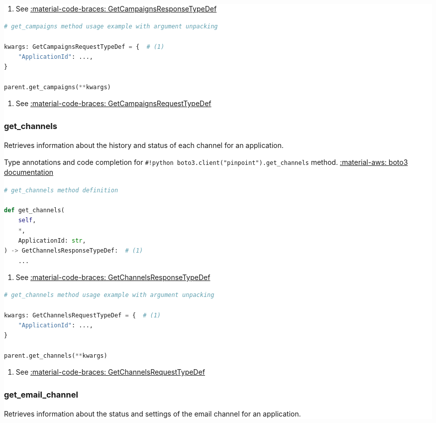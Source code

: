 1. See [:material-code-braces: GetCampaignsResponseTypeDef](./type_defs.md#getcampaignsresponsetypedef)


```python
# get_campaigns method usage example with argument unpacking

kwargs: GetCampaignsRequestTypeDef = {  # (1)
    "ApplicationId": ...,
}

parent.get_campaigns(**kwargs)
```

1. See [:material-code-braces: GetCampaignsRequestTypeDef](./type_defs.md#getcampaignsrequesttypedef)

### get\_channels

Retrieves information about the history and status of each channel for an
application.

Type annotations and code completion for `#!python boto3.client("pinpoint").get_channels` method.
[:material-aws: boto3 documentation](https://boto3.amazonaws.com/v1/documentation/api/latest/reference/services/pinpoint/client/get_channels.html)

```python
# get_channels method definition

def get_channels(
    self,
    *,
    ApplicationId: str,
) -> GetChannelsResponseTypeDef:  # (1)
    ...
```

1. See [:material-code-braces: GetChannelsResponseTypeDef](./type_defs.md#getchannelsresponsetypedef)


```python
# get_channels method usage example with argument unpacking

kwargs: GetChannelsRequestTypeDef = {  # (1)
    "ApplicationId": ...,
}

parent.get_channels(**kwargs)
```

1. See [:material-code-braces: GetChannelsRequestTypeDef](./type_defs.md#getchannelsrequesttypedef)

### get\_email\_channel

Retrieves information about the status and settings of the email channel for an
application.
